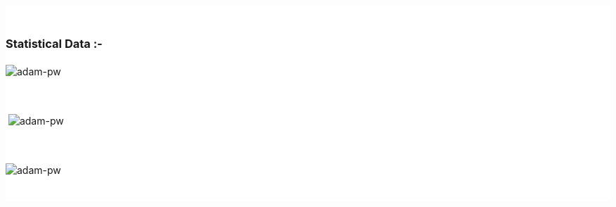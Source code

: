 <br>

<h3>Statistical Data :-</h3>
<p><img align="center"
    src="https://github-readme-stats.vercel.app/api/top-langs?username=adam-pw&show_icons=true&locale=en&bg_color=0d1117&text_color=ffffff&layout=compact"
    alt="adam-pw" 
    bg_color=#808080/></p>

<br>

<p>&nbsp;<img align="center" src="https://github-readme-stats.vercel.app/api?username=adam-pw&show_icons=true&locale=en&bg_color=0d1117&text_color=ffffff&repo=convoychat"
    alt="adam-pw" /></p>

<br>

<p><img align="center" src="https://github-readme-streak-stats.herokuapp.com/?user=Adam-pw&theme=dark&background=0d1117&date_format=M%20j%5B%2C%20Y%5D" alt="adam-pw" /></p>



<p align="left"> <a href="https://twitter.com/" target="blank"><img
      src="https://img.shields.io/twitter/follow/?logo=twitter&style=for-the-badge" alt="" /></a> </p>
